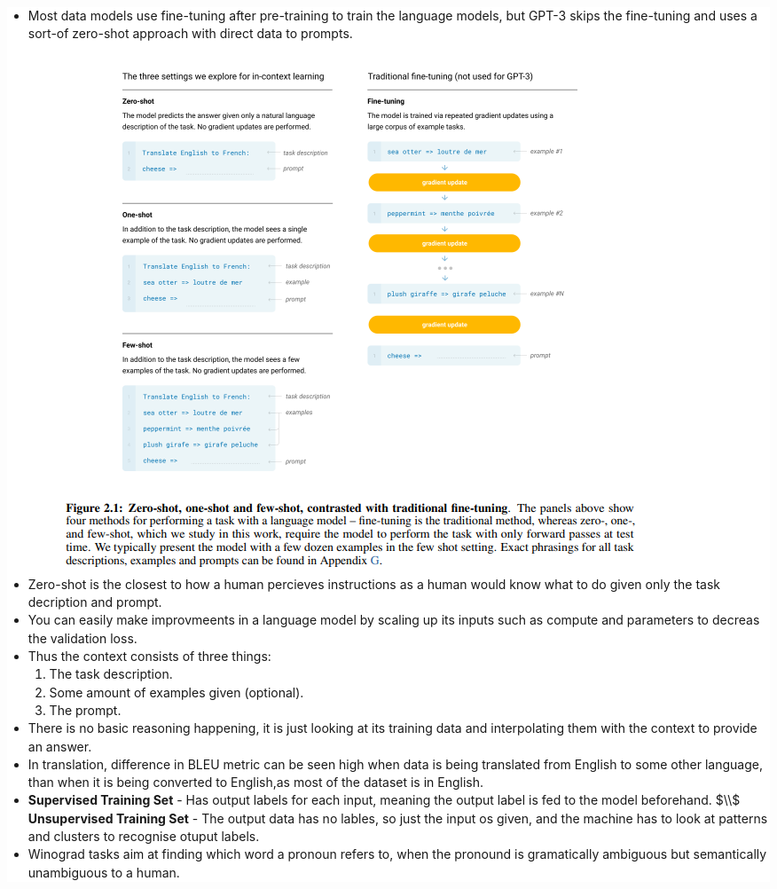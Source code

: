 - Most data models use fine-tuning after pre-training to train the language models, but GPT-3 skips the fine-tuning and uses a sort-of zero-shot approach with direct data to prompts.
![Different in-context Learing Schemes](<Images/In-context Learning Types.png>)
- Zero-shot is the closest to how a human percieves instructions as a human would know what to do given only the task decription and prompt.
- You can easily make improvmeents in a language model by scaling up its inputs such as compute and parameters to decreas the validation loss.
- Thus the context consists of three things:
    1. The task description.
    2. Some amount of examples given (optional).
    3. The prompt.
- There is no basic reasoning happening, it is just looking at its training data and interpolating them with the context to provide an answer.
- In translation, difference in BLEU metric can be seen high when data is being translated from English to some other language, than when it is being converted to English,as most of the dataset is in English.
- **Supervised Training Set** - Has output labels for each input, meaning the output label is fed to the model beforehand. $\\$
**Unsupervised Training Set** - The output data has no lables, so just the input os given, and the machine has to look at patterns and clusters to recognise otuput labels.
- Winograd tasks aim at finding which word a pronoun refers to, when the pronound is gramatically ambiguous but semantically unambiguous to a human.
